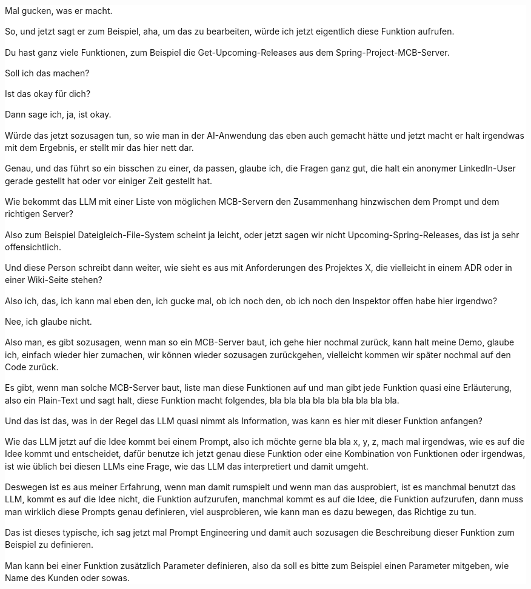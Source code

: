 Mal gucken, was er macht.

So, und jetzt sagt er zum Beispiel, aha, um das zu bearbeiten, würde ich jetzt eigentlich diese Funktion aufrufen.

Du hast ganz viele Funktionen, zum Beispiel die Get-Upcoming-Releases aus dem Spring-Project-MCB-Server.

Soll ich das machen?

Ist das okay für dich?

Dann sage ich, ja, ist okay.

Würde das jetzt sozusagen tun, so wie man in der AI-Anwendung das eben auch gemacht hätte und jetzt macht er halt irgendwas mit dem Ergebnis, er stellt mir das hier nett dar.

Genau, und das führt so ein bisschen zu einer, da passen, glaube ich, die Fragen ganz gut, die halt ein anonymer LinkedIn-User gerade gestellt hat oder vor einiger Zeit gestellt hat.

Wie bekommt das LLM mit einer Liste von möglichen MCB-Servern den Zusammenhang hinzwischen dem Prompt und dem richtigen Server?

Also zum Beispiel Dateigleich-File-System scheint ja leicht, oder jetzt sagen wir nicht Upcoming-Spring-Releases, das ist ja sehr offensichtlich.

Und diese Person schreibt dann weiter, wie sieht es aus mit Anforderungen des Projektes X, die vielleicht in einem ADR oder in einer Wiki-Seite stehen?

Also ich, das, ich kann mal eben den, ich gucke mal, ob ich noch den, ob ich noch den Inspektor offen habe hier irgendwo?

Nee, ich glaube nicht.

Also man, es gibt sozusagen, wenn man so ein MCB-Server baut, ich gehe hier nochmal zurück, kann halt meine Demo, glaube ich, einfach wieder hier zumachen, wir können wieder sozusagen zurückgehen, vielleicht kommen wir später nochmal auf den Code zurück.

Es gibt, wenn man solche MCB-Server baut, liste man diese Funktionen auf und man gibt jede Funktion quasi eine Erläuterung, also ein Plain-Text und sagt halt, diese Funktion macht folgendes, bla bla bla bla bla bla bla bla bla.

Und das ist das, was in der Regel das LLM quasi nimmt als Information, was kann es hier mit dieser Funktion anfangen?

Wie das LLM jetzt auf die Idee kommt bei einem Prompt, also ich möchte gerne bla bla x, y, z, mach mal irgendwas, wie es auf die Idee kommt und entscheidet, dafür benutze ich jetzt genau diese Funktion oder eine Kombination von Funktionen oder irgendwas, ist wie üblich bei diesen LLMs eine Frage, wie das LLM das interpretiert und damit umgeht.

Deswegen ist es aus meiner Erfahrung, wenn man damit rumspielt und wenn man das ausprobiert, ist es manchmal benutzt das LLM, kommt es auf die Idee nicht, die Funktion aufzurufen, manchmal kommt es auf die Idee, die Funktion aufzurufen, dann muss man wirklich diese Prompts genau definieren, viel ausprobieren, wie kann man es dazu bewegen, das Richtige zu tun.

Das ist dieses typische, ich sag jetzt mal Prompt Engineering und damit auch sozusagen die Beschreibung dieser Funktion zum Beispiel zu definieren.

Man kann bei einer Funktion zusätzlich Parameter definieren, also da soll es bitte zum Beispiel einen Parameter mitgeben, wie Name des Kunden oder sowas.

